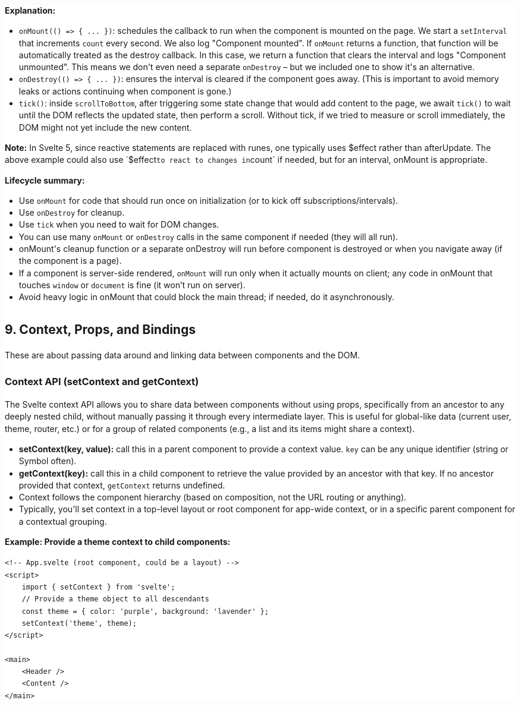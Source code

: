 **Explanation:**

- `onMount(() => { ... })`: schedules the callback to run when the component is mounted on the page. We start a `setInterval` that increments `count` every second. We also log "Component mounted". If `onMount` returns a function, that function will be automatically treated as the destroy callback. In this case, we return a function that clears the interval and logs "Component unmounted". This means we don't even need a separate `onDestroy` – but we included one to show it's an alternative.
- `onDestroy(() => { ... })`: ensures the interval is cleared if the component goes away. (This is important to avoid memory leaks or actions continuing when component is gone.)
- `tick()`: inside `scrollToBottom`, after triggering some state change that would add content to the page, we await `tick()` to wait until the DOM reflects the updated state, then perform a scroll. Without tick, if we tried to measure or scroll immediately, the DOM might not yet include the new content.

**Note:** In Svelte 5, since reactive statements are replaced with runes, one typically uses $effect rather than afterUpdate. The above example could also use `$effect`to react to changes in`count` if needed, but for an interval, onMount is appropriate.

**Lifecycle summary:**

- Use `onMount` for code that should run once on initialization (or to kick off subscriptions/intervals).
- Use `onDestroy` for cleanup.
- Use `tick` when you need to wait for DOM changes.
- You can use many `onMount` or `onDestroy` calls in the same component if needed (they will all run).
- onMount's cleanup function or a separate onDestroy will run before component is destroyed or when you navigate away (if the component is a page).
- If a component is server-side rendered, `onMount` will run only when it actually mounts on client; any code in onMount that touches `window` or `document` is fine (it won’t run on server).
- Avoid heavy logic in onMount that could block the main thread; if needed, do it asynchronously.

## 9. Context, Props, and Bindings

These are about passing data around and linking data between components and the DOM.

### Context API (setContext and getContext)

The Svelte context API allows you to share data between components without using props, specifically from an ancestor to any deeply nested child, without manually passing it through every intermediate layer. This is useful for global-like data (current user, theme, router, etc.) or for a group of related components (e.g., a list and its items might share a context).

- **setContext(key, value):** call this in a parent component to provide a context value. `key` can be any unique identifier (string or Symbol often).
- **getContext(key):** call this in a child component to retrieve the value provided by an ancestor with that key. If no ancestor provided that context, `getContext` returns undefined.
- Context follows the component hierarchy (based on composition, not the URL routing or anything).
- Typically, you'll set context in a top-level layout or root component for app-wide context, or in a specific parent component for a contextual grouping.

**Example: Provide a theme context to child components:**

```svelte
<!-- App.svelte (root component, could be a layout) -->
<script>
	import { setContext } from 'svelte';
	// Provide a theme object to all descendants
	const theme = { color: 'purple', background: 'lavender' };
	setContext('theme', theme);
</script>

<main>
	<Header />
	<Content />
</main>
```
